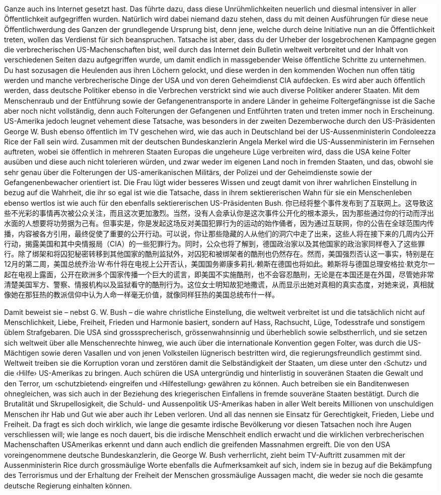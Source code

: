 Ganze auch ins Internet gesetzt hast. Das führte dazu, dass diese Unrühmlichkeiten neuerlich und diesmal intensiver in aller Öffentlichkeit aufgegriffen wurden. Natürlich wird dabei niemand dazu stehen, dass du mit deinen Ausführungen für diese neue Öffentlichwerdung des Ganzen der grundlegende Ursprung bist, denn jene, welche durch deine Initiative nun an die Öffentlichkeit treten, wollen das Verdienst für sich beanspruchen. Tatsache ist aber, dass du der Urheber der losgebrochenen Kampagne gegen die verbrecherischen US-Machenschaften bist, weil durch das Internet dein Bulletin weltweit verbreitet und der Inhalt von verschiedenen Seiten dazu aufgegriffen wurde, um damit endlich in massgebender Weise öffentliche Schritte zu unternehmen. Du hast sozusagen die Heulenden aus ihren Löchern gelockt, und diese werden in den kommenden Wochen nun offen tätig werden und manche verbrecherische Dinge der USA und von deren Geheimdienst CIA aufdecken. Es wird aber auch öffentlich werden, dass deutsche Politiker ebenso in die Verbrechen verstrickt sind wie auch diverse Politiker anderer Staaten. Mit dem Menschenraub und der Entführung sowie der Gefangenentransporte in andere Länder in geheime Foltergefängnisse ist die Sache aber noch nicht vollständig, denn auch Folterungen der Gefangenen und Entführten traten und treten immer noch in Erscheinung. US-Amerika jedoch leugnet vehement diese Tatsache, was besonders in der zweiten Dezemberwoche durch den US-Präsidenten George W. Bush ebenso öffentlich im TV geschehen wird, wie das auch in Deutschland bei der US-Aussenministerin Condoleezza Rice der Fall sein wird. Zusammen mit der deutschen Bundeskanzlerin Angela Merkel wird die US-Aussenministerin im Fernsehen auftreten, wobei sie öffentlich in mehreren Staaten Europas die ungeheure Lüge verbreiten wird, dass die USA keine Folter ausüben und diese auch nicht tolerieren würden, und zwar weder im eigenen Land noch in fremden Staaten, und das, obwohl sie sehr genau über die Folterungen der US-amerikanischen Militärs, der Polizei und der Geheimdienste sowie der Gefangenenbewacher orientiert ist. Die Frau lügt wider besseres Wissen und zeugt damit von ihrer wahrlichen Einstellung in bezug auf die Wahrheit, die ihr so egal ist wie die Tatsache, dass in ihrem sektiererischen Wahn für sie ein Menschenleben ebenso wertlos ist wie auch für den ebenfalls sektiererischen US-Präsidenten Bush.
你已经将整个事件发布到了互联网上。这导致这些不光彩的事情再次被公众关注，而且这次更加激烈。当然，没有人会承认你是这次事件公开化的根本源头，因为那些通过你的行动而浮出水面的人想要将功劳据为己有。但事实是，你是发起这场反对美国犯罪行为的运动的始作俑者，因为通过互联网，你的公告在全球范围内传播，内容被各方引用，最终促使了重要的公开行动。可以说，你让那些隐藏的人从他们的洞穴中走了出来，这些人将在接下来的几周内公开行动，揭露美国和其中央情报局（CIA）的一些犯罪行为。同时，公众也将了解到，德国政治家以及其他国家的政治家同样卷入了这些罪行。除了绑架和将囚犯秘密转移到其他国家的酷刑监狱外，对囚犯和被绑架者的酷刑也仍然存在。然而，美国强烈否认这一事实，特别是在12月的第二周，美国总统乔治·W·布什将在电视上公开否认，美国国务卿康多莉扎·赖斯在德国也将如此。赖斯将与德国总理安格拉·默克尔一起在电视上露面，公开在欧洲多个国家传播一个巨大的谎言，即美国不实施酷刑，也不会容忍酷刑，无论是在本国还是在外国，尽管她非常清楚美国军方、警察、情报机构以及监狱看守的酷刑行为。这位女士明知故犯地撒谎，从而显示出她对真相的真实态度，对她来说，真相就像她在那狂热的教派信仰中认为人命一样毫无价值，就像同样狂热的美国总统布什一样。

Damit beweist sie – nebst G. W. Bush – die wahre christliche Einstellung, die weltweit verbreitet ist und die tatsächlich nicht auf Menschlichkeit, Liebe, Freiheit, Frieden und Harmonie basiert, sondern auf Hass, Rachsucht, Lüge, Todesstrafe und sonstigem üblem Strafgebaren. Die USA sind grosssprecherisch, grössenwahnsinnig und überheblich sowie selbstherrlich, und sie setzen sich weltweit über alle Menschenrechte hinweg, wie auch über die internationale Konvention gegen Folter, was durch die US-Mächtigen sowie deren Vasallen und von jenen Volksteilen lügnerisch bestritten wird, die regierungsfreundlich gestimmt sind. Weltweit treiben sie die Korruption voran und zerstören damit die Selbständigkeit der Staaten, um diese unter den ‹Schutz› und die ‹Hilfe› US-Amerikas zu bringen. Auch schüren die USA untergründig und hinterlistig in souveränen Staaten die Gewalt und den Terror, um ‹schutzbietend› eingreifen und ‹Hilfestellung› gewähren zu können. Auch betreiben sie ein Banditenwesen ohnegleichen, was sich auch in der Beziehung des kriegerischen Einfallens in fremde souveräne Staaten bestätigt. Durch die Brutalität und Skrupellosigkeit, die Schuld- und Aussenpolitik US-Amerikas haben in aller Welt bereits Millionen von unschuldigen Menschen ihr Hab und Gut wie aber auch ihr Leben verloren. Und all das nennen sie Einsatz für Gerechtigkeit, Frieden, Liebe und Freiheit. Da fragt es sich doch wirklich, wie lange die gesamte irdische Bevölkerung vor diesen Tatsachen noch ihre Augen verschliessen will; wie lange es noch dauert, bis die irdische Menschheit endlich erwacht und die wirklichen verbrecherischen Machenschaften USAmerikas erkennt und dann auch endlich die greifenden Massnahmen ergreift. Die von den USA voreingenommene deutsche Bundeskanzlerin, die George W. Bush verherrlicht, zieht beim TV-Auftritt zusammen mit der Aussenministerin Rice durch grossmäulige Worte ebenfalls die Aufmerksamkeit auf sich, indem sie in bezug auf die Bekämpfung des Terrorismus und der Erhaltung der Freiheit der Menschen grossmäulige Aussagen macht, die weder sie noch die gesamte deutsche Regierung einhalten können.
